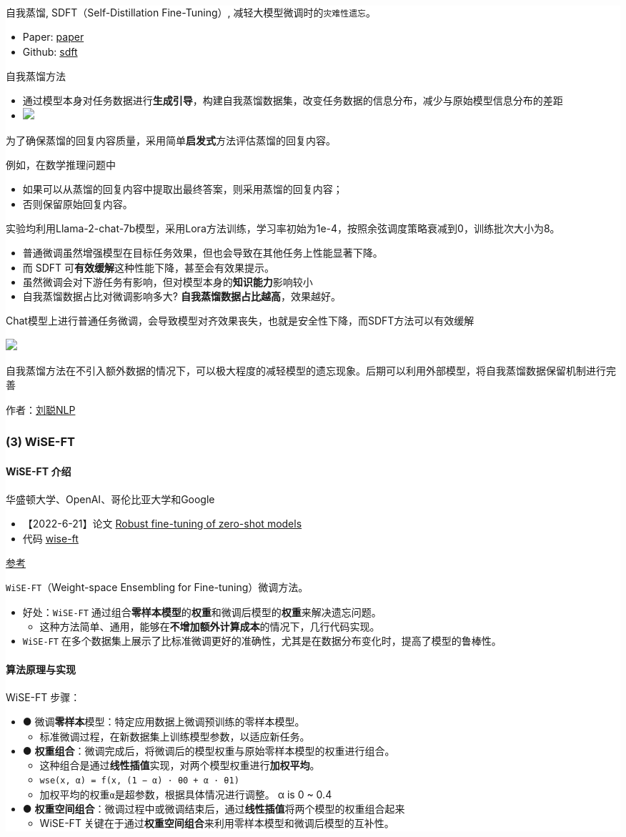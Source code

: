 自我蒸馏, SDFT（Self-Distillation Fine-Tuning）, 减轻大模型微调时的`灾难性遗忘`。
- Paper: [paper](https://arxiv.org/abs/2402.13669)
- Github: [sdft](https://github.com/sail-sg/sdft)

自我蒸馏方法
- 通过模型本身对任务数据进行**生成引导**，构建自我蒸馏数据集，改变任务数据的信息分布，减少与原始模型信息分布的差距
- ![](https://picx.zhimg.com/80/v2-55a49b3a206aa298f73a179d742f26de_1440w.webp?source=2c26e567)

为了确保蒸馏的回复内容质量，采用简单**启发式**方法评估蒸馏的回复内容。

例如，在数学推理问题中
- 如果可以从蒸馏的回复内容中提取出最终答案，则采用蒸馏的回复内容；
- 否则保留原始回复内容。

实验均利用Llama-2-chat-7b模型，采用Lora方法训练，学习率初始为1e-4，按照余弦调度策略衰减到0，训练批次大小为8。
- 普通微调虽然增强模型在目标任务效果，但也会导致在其他任务上性能显著下降。
- 而 SDFT 可**有效缓解**这种性能下降，甚至会有效果提示。
- 虽然微调会对下游任务有影响，但对模型本身的**知识能力**影响较小
- 自我蒸馏数据占比对微调影响多大? **自我蒸馏数据占比越高**，效果越好。

Chat模型上进行普通任务微调，会导致模型对齐效果丧失，也就是安全性下降，而SDFT方法可以有效缓解

![](https://picx.zhimg.com/80/v2-f6cc95238dcb1d0db00f597b51c030c9_1440w.webp?source=2c26e567)


自我蒸馏方法在不引入额外数据的情况下，可以极大程度的减轻模型的遗忘现象。后期可以利用外部模型，将自我蒸馏数据保留机制进行完善

作者：[刘聪NLP](https://www.zhihu.com/question/633875412/answer/3427281464)


### (3) WiSE-FT


####  WiSE-FT 介绍

华盛顿大学、OpenAI、哥伦比亚大学和Google
- 【2022-6-21】论文 [Robust fine-tuning of zero-shot models](https://arxiv.org/abs/2109.01903)
- 代码 [wise-ft](https://github.com/mlfoundations/wise-ft)

[参考](https://www.zhihu.com/question/633875412/answer/3592874843)

`WiSE-FT`（Weight-space Ensembling for Fine-tuning）微调方法。
- 好处：`WiSE-FT` 通过组合**零样本模型**的**权重**和微调后模型的**权重**来解决遗忘问题。
  - 这种方法简单、通用，能够在**不增加额外计算成本**的情况下，几行代码实现。
- `WiSE-FT` 在多个数据集上展示了比标准微调更好的准确性，尤其是在数据分布变化时，提高了模型的鲁棒性。

#### 算法原理与实现

WiSE-FT 步骤：
- ● 微调**零样本**模型：特定应用数据上微调预训练的零样本模型。
  - 标准微调过程，在新数据集上训练模型参数，以适应新任务。
- ● **权重组合**：微调完成后，将微调后的模型权重与原始零样本模型的权重进行组合。
  - 这种组合是通过**线性插值**实现，对两个模型权重进行**加权平均**。
  - `wse(x, α) = f(x, (1 − α) · θ0 + α · θ1)`
  - 加权平均的权重`α`是超参数，根据具体情况进行调整。 α is 0 ~ 0.4 
- ● **权重空间组合**：微调过程中或微调结束后，通过**线性插值**将两个模型的权重组合起来
  - WiSE-FT 关键在于通过**权重空间组合**来利用零样本模型和微调后模型的互补性。
